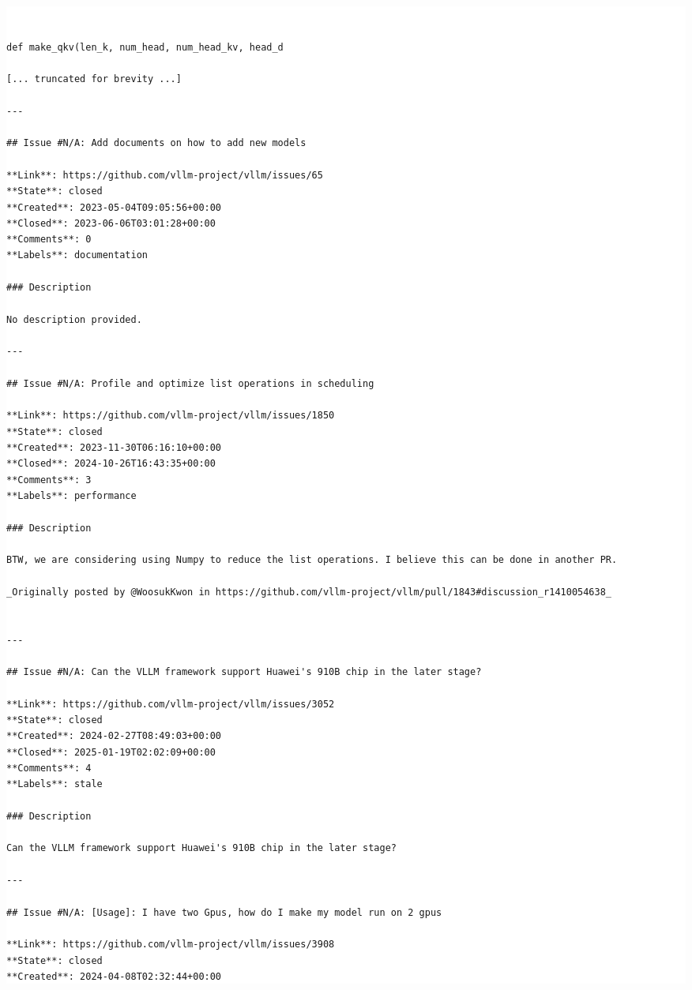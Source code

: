 ```


def make_qkv(len_k, num_head, num_head_kv, head_d

[... truncated for brevity ...]

---

## Issue #N/A: Add documents on how to add new models

**Link**: https://github.com/vllm-project/vllm/issues/65
**State**: closed
**Created**: 2023-05-04T09:05:56+00:00
**Closed**: 2023-06-06T03:01:28+00:00
**Comments**: 0
**Labels**: documentation

### Description

No description provided.

---

## Issue #N/A: Profile and optimize list operations in scheduling

**Link**: https://github.com/vllm-project/vllm/issues/1850
**State**: closed
**Created**: 2023-11-30T06:16:10+00:00
**Closed**: 2024-10-26T16:43:35+00:00
**Comments**: 3
**Labels**: performance

### Description

BTW, we are considering using Numpy to reduce the list operations. I believe this can be done in another PR.

_Originally posted by @WoosukKwon in https://github.com/vllm-project/vllm/pull/1843#discussion_r1410054638_
            

---

## Issue #N/A: Can the VLLM framework support Huawei's 910B chip in the later stage?

**Link**: https://github.com/vllm-project/vllm/issues/3052
**State**: closed
**Created**: 2024-02-27T08:49:03+00:00
**Closed**: 2025-01-19T02:02:09+00:00
**Comments**: 4
**Labels**: stale

### Description

Can the VLLM framework support Huawei's 910B chip in the later stage?

---

## Issue #N/A: [Usage]: I have two Gpus, how do I make my model run on 2 gpus

**Link**: https://github.com/vllm-project/vllm/issues/3908
**State**: closed
**Created**: 2024-04-08T02:32:44+00:00
```